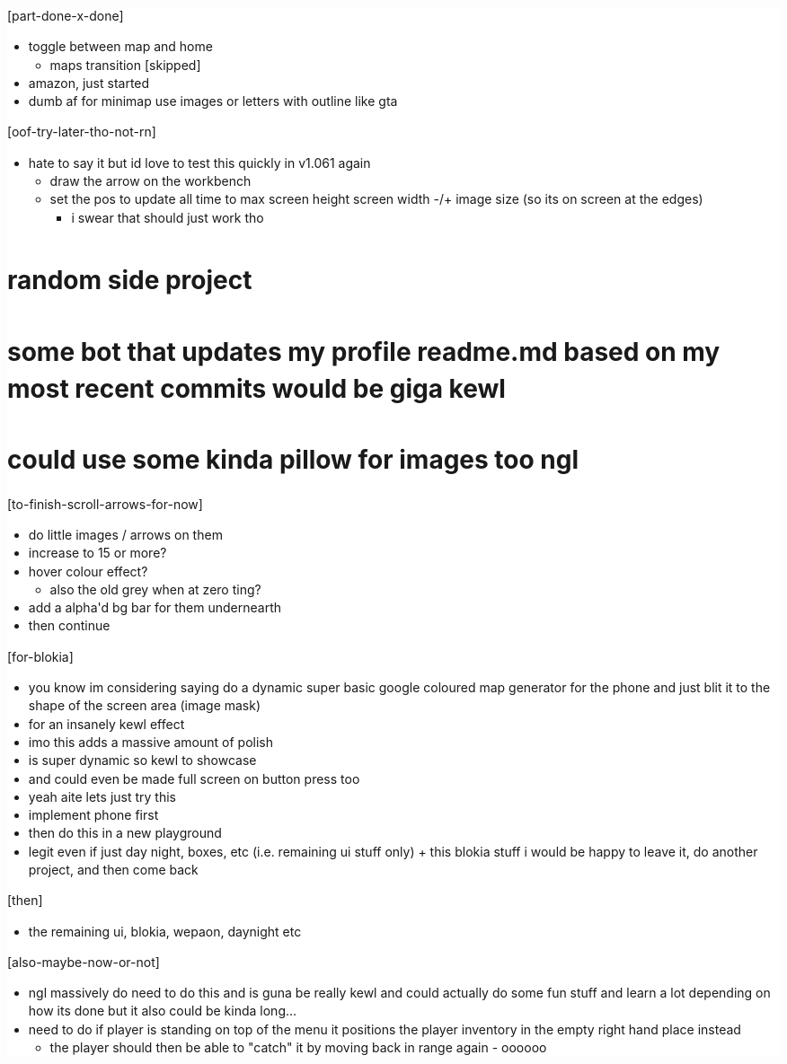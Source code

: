 [part-done-x-done]
- toggle between map and home 
    - maps transition [skipped]
- amazon, just started
- dumb af for minimap use images or letters with outline like gta

[oof-try-later-tho-not-rn]
- hate to say it but id love to test this quickly in v1.061 again
    - draw the arrow on the workbench
    - set the pos to update all time to max screen height screen width -/+ image size (so its on screen at the edges)
        - i swear that should just work tho


# random side project
# some bot that updates my profile readme.md based on my most recent commits would be giga kewl
# could use some kinda pillow for images too ngl


[to-finish-scroll-arrows-for-now]
- do little images / arrows on them
- increase to 15 or more?
- hover colour effect?
    - also the old grey when at zero ting?
- add a alpha'd bg bar for them undernearth
- then continue

[for-blokia]
- you know im considering saying do a dynamic super basic google coloured map generator for the phone and just blit it to the shape of the screen area (image mask)
- for an insanely kewl effect
- imo this adds a massive amount of polish
- is super dynamic so kewl to showcase
- and could even be made full screen on button press too
- yeah aite lets just try this
- implement phone first
- then do this in a new playground
- legit even if just day night, boxes, etc (i.e. remaining ui stuff only) + this blokia stuff i would be happy to leave it, do another project, and then come back 

[then]
- the remaining ui, blokia, wepaon, daynight etc

[also-maybe-now-or-not]
- ngl massively do need to do this and is guna be really kewl and could actually do some fun stuff and learn a lot depending on how its done but it also could be kinda long...
- need to do if player is standing on top of the menu it positions the player inventory in the empty right hand place instead
    - the player should then be able to "catch" it by moving back in range again - oooooo
